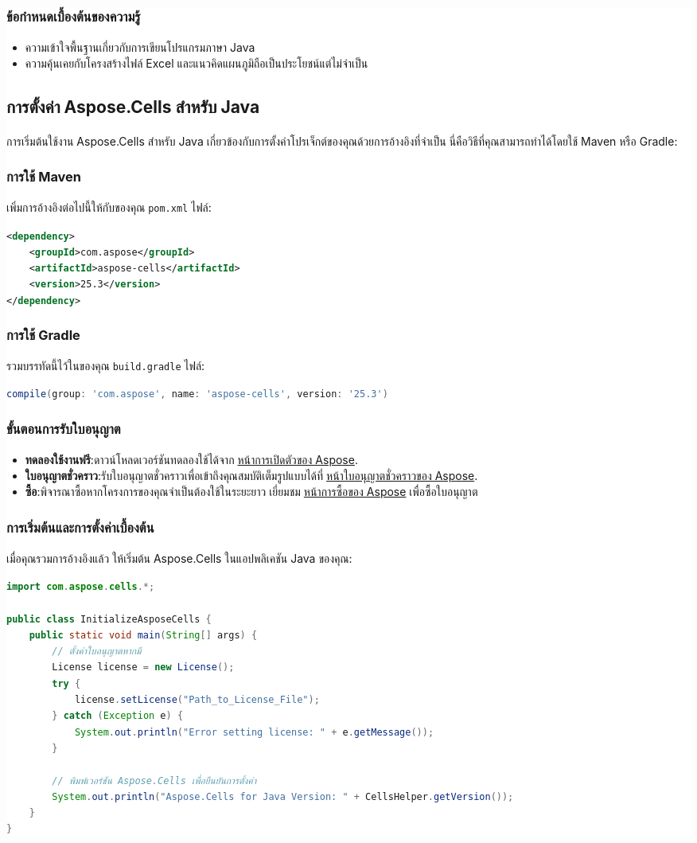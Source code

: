 ### ข้อกำหนดเบื้องต้นของความรู้
- ความเข้าใจพื้นฐานเกี่ยวกับการเขียนโปรแกรมภาษา Java
- ความคุ้นเคยกับโครงสร้างไฟล์ Excel และแนวคิดแผนภูมิถือเป็นประโยชน์แต่ไม่จำเป็น

## การตั้งค่า Aspose.Cells สำหรับ Java
การเริ่มต้นใช้งาน Aspose.Cells สำหรับ Java เกี่ยวข้องกับการตั้งค่าโปรเจ็กต์ของคุณด้วยการอ้างอิงที่จำเป็น นี่คือวิธีที่คุณสามารถทำได้โดยใช้ Maven หรือ Gradle:

### การใช้ Maven
เพิ่มการอ้างอิงต่อไปนี้ให้กับของคุณ `pom.xml` ไฟล์:
```xml
<dependency>
    <groupId>com.aspose</groupId>
    <artifactId>aspose-cells</artifactId>
    <version>25.3</version>
</dependency>
```

### การใช้ Gradle
รวมบรรทัดนี้ไว้ในของคุณ `build.gradle` ไฟล์:
```gradle
compile(group: 'com.aspose', name: 'aspose-cells', version: '25.3')
```

### ขั้นตอนการรับใบอนุญาต
- **ทดลองใช้งานฟรี**:ดาวน์โหลดเวอร์ชันทดลองใช้ได้จาก [หน้าการเปิดตัวของ Aspose](https://releases-aspose.com/cells/java/).
- **ใบอนุญาตชั่วคราว**:รับใบอนุญาตชั่วคราวเพื่อเข้าถึงคุณสมบัติเต็มรูปแบบได้ที่ [หน้าใบอนุญาตชั่วคราวของ Aspose](https://purchase-aspose.com/temporary-license/).
- **ซื้อ**:พิจารณาซื้อหากโครงการของคุณจำเป็นต้องใช้ในระยะยาว เยี่ยมชม [หน้าการซื้อของ Aspose](https://purchase.aspose.com/buy) เพื่อซื้อใบอนุญาต

### การเริ่มต้นและการตั้งค่าเบื้องต้น
เมื่อคุณรวมการอ้างอิงแล้ว ให้เริ่มต้น Aspose.Cells ในแอปพลิเคชัน Java ของคุณ:
```java
import com.aspose.cells.*;

public class InitializeAsposeCells {
    public static void main(String[] args) {
        // ตั้งค่าใบอนุญาตหากมี
        License license = new License();
        try {
            license.setLicense("Path_to_License_File");
        } catch (Exception e) {
            System.out.println("Error setting license: " + e.getMessage());
        }

        // พิมพ์เวอร์ชัน Aspose.Cells เพื่อยืนยันการตั้งค่า
        System.out.println("Aspose.Cells for Java Version: " + CellsHelper.getVersion());
    }
}
```
